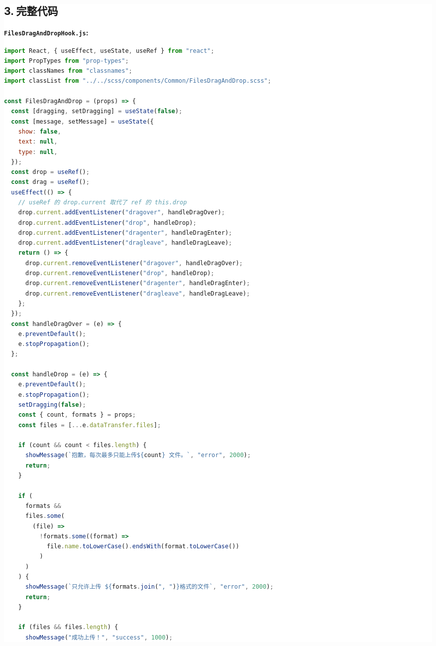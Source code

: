 ## 3. 完整代码

**`FilesDragAndDropHook.js`:**

```jsx
import React, { useEffect, useState, useRef } from "react";
import PropTypes from "prop-types";
import classNames from "classnames";
import classList from "../../scss/components/Common/FilesDragAndDrop.scss";

const FilesDragAndDrop = (props) => {
  const [dragging, setDragging] = useState(false);
  const [message, setMessage] = useState({
    show: false,
    text: null,
    type: null,
  });
  const drop = useRef();
  const drag = useRef();
  useEffect(() => {
    // useRef 的 drop.current 取代了 ref 的 this.drop
    drop.current.addEventListener("dragover", handleDragOver);
    drop.current.addEventListener("drop", handleDrop);
    drop.current.addEventListener("dragenter", handleDragEnter);
    drop.current.addEventListener("dragleave", handleDragLeave);
    return () => {
      drop.current.removeEventListener("dragover", handleDragOver);
      drop.current.removeEventListener("drop", handleDrop);
      drop.current.removeEventListener("dragenter", handleDragEnter);
      drop.current.removeEventListener("dragleave", handleDragLeave);
    };
  });
  const handleDragOver = (e) => {
    e.preventDefault();
    e.stopPropagation();
  };

  const handleDrop = (e) => {
    e.preventDefault();
    e.stopPropagation();
    setDragging(false);
    const { count, formats } = props;
    const files = [...e.dataTransfer.files];

    if (count && count < files.length) {
      showMessage(`抱歉，每次最多只能上传${count} 文件。`, "error", 2000);
      return;
    }

    if (
      formats &&
      files.some(
        (file) =>
          !formats.some((format) =>
            file.name.toLowerCase().endsWith(format.toLowerCase())
          )
      )
    ) {
      showMessage(`只允许上传 ${formats.join(", ")}格式的文件`, "error", 2000);
      return;
    }

    if (files && files.length) {
      showMessage("成功上传！", "success", 1000);
```